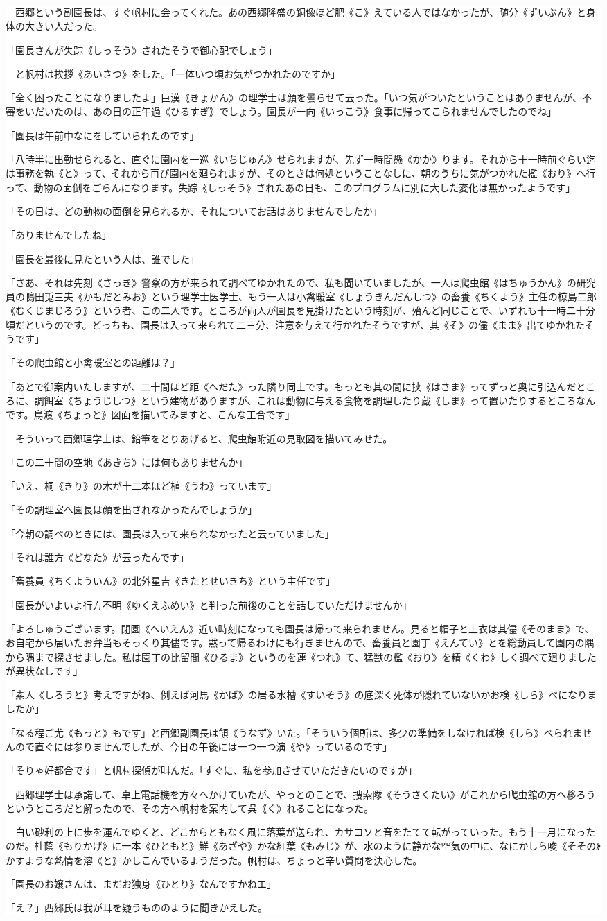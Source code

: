 　西郷という副園長は、すぐ帆村に会ってくれた。あの西郷隆盛の銅像ほど肥《こ》えている人ではなかったが、随分《ずいぶん》と身体の大きい人だった。

「園長さんが失踪《しっそう》されたそうで御心配でしょう」

　と帆村は挨拶《あいさつ》をした。「一体いつ頃お気がつかれたのですか」

「全く困ったことになりましたよ」巨漢《きょかん》の理学士は顔を曇らせて云った。「いつ気がついたということはありませんが、不審をいだいたのは、あの日の正午過《ひるすぎ》でしょう。園長が一向《いっこう》食事に帰ってこられませんでしたのでね」

「園長は午前中なにをしていられたのです」

「八時半に出勤せられると、直ぐに園内を一巡《いちじゅん》せられますが、先ず一時間懸《かか》ります。それから十一時前ぐらい迄は事務を執《と》って、それから再び園内を廻られますが、そのときは何処ということなしに、朝のうちに気がつかれた檻《おり》へ行って、動物の面倒をごらんになります。失踪《しっそう》されたあの日も、このプログラムに別に大した変化は無かったようです」

「その日は、どの動物の面倒を見られるか、それについてお話はありませんでしたか」

「ありませんでしたね」

「園長を最後に見たという人は、誰でした」

「さあ、それは先刻《さっき》警察の方が来られて調べてゆかれたので、私も聞いていましたが、一人は爬虫館《はちゅうかん》の研究員の鴨田兎三夫《かもだとみお》という理学士医学士、もう一人は小禽暖室《しょうきんだんしつ》の畜養《ちくよう》主任の椋島二郎《むくじまじろう》という者、この二人です。ところが両人が園長を見掛けたという時刻が、殆んど同じことで、いずれも十一時二十分頃だというのです。どっちも、園長は入って来られて二三分、注意を与えて行かれたそうですが、其《そ》の儘《まま》出てゆかれたそうです」

「その爬虫館と小禽暖室との距離は？」

「あとで御案内いたしますが、二十間ほど距《へだた》った隣り同士です。もっとも其の間に挟《はさま》ってずっと奥に引込んだところに、調餌室《ちょうじしつ》という建物がありますが、これは動物に与える食物を調理したり蔵《しま》って置いたりするところなんです。鳥渡《ちょっと》図面を描いてみますと、こんな工合です」

　そういって西郷理学士は、鉛筆をとりあげると、爬虫館附近の見取図を描いてみせた。

「この二十間の空地《あきち》には何もありませんか」

「いえ、桐《きり》の木が十二本ほど植《うわ》っています」

「その調理室へ園長は顔を出されなかったんでしょうか」

「今朝の調べのときには、園長は入って来られなかったと云っていました」

「それは誰方《どなた》が云ったんです」

「畜養員《ちくよういん》の北外星吉《きたとせいきち》という主任です」

「園長がいよいよ行方不明《ゆくえふめい》と判った前後のことを話していただけませんか」

「よろしゅうございます。閉園《へいえん》近い時刻になっても園長は帰って来られません。見ると帽子と上衣は其儘《そのまま》で、お自宅から届いたお弁当もそっくり其儘です。黙って帰るわけにも行きませんので、畜養員と園丁《えんてい》とを総動員して園内の隅から隅まで探させました。私は園丁の比留間《ひるま》というのを連《つれ》て、猛獣の檻《おり》を精《くわ》しく調べて廻りましたが異状なしです」

「素人《しろうと》考えですがね、例えば河馬《かば》の居る水槽《すいそう》の底深く死体が隠れていないかお検《しら》べになりましたか」

「なる程ご尤《もっと》もです」と西郷副園長は頷《うなず》いた。「そういう個所は、多少の準備をしなければ検《しら》べられませんので直ぐには参りませんでしたが、今日の午後には一つ一つ演《や》っているのです」

「そりゃ好都合です」と帆村探偵が叫んだ。「すぐに、私を参加させていただきたいのですが」

　西郷理学士は承諾して、卓上電話機を方々へかけていたが、やっとのことで、捜索隊《そうさくたい》がこれから爬虫館の方へ移ろうというところだと解ったので、その方へ帆村を案内して呉《く》れることになった。

　白い砂利の上に歩を運んでゆくと、どこからともなく風に落葉が送られ、カサコソと音をたてて転がっていった。もう十一月になったのだ。杜蔭《もりかげ》に一本《ひともと》鮮《あざや》かな紅葉《もみじ》が、水のように静かな空気の中に、なにかしら唆《そその》かすような熱情を溶《と》かしこんでいるようだった。帆村は、ちょっと辛い質問を決心した。

「園長のお嬢さんは、まだお独身《ひとり》なんですかねエ」

「え？」西郷氏は我が耳を疑うもののように聞きかえした。
